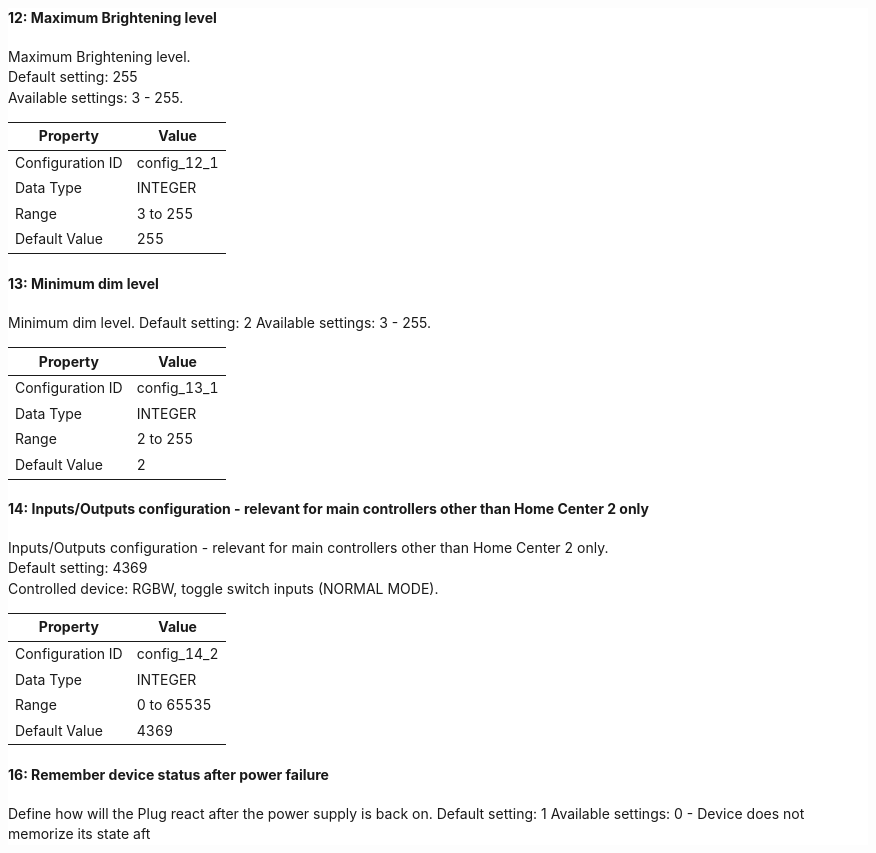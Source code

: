
#### 12: Maximum Brightening level

Maximum Brightening level.  
Default setting: 255  
Available settings: 3 - 255.


| Property         | Value    |
|------------------|----------|
| Configuration ID | config_12_1 |
| Data Type        | INTEGER |
| Range | 3 to 255 |
| Default Value | 255 |


#### 13: Minimum dim level

Minimum dim level. Default setting: 2 Available settings: 3 - 255.


| Property         | Value    |
|------------------|----------|
| Configuration ID | config_13_1 |
| Data Type        | INTEGER |
| Range | 2 to 255 |
| Default Value | 2 |


#### 14: Inputs/Outputs configuration - relevant for main controllers other than Home Center 2 only

Inputs/Outputs configuration - relevant for main controllers other than Home Center 2 only.  
Default setting: 4369  
Controlled device: RGBW, toggle switch inputs (NORMAL MODE).  


| Property         | Value    |
|------------------|----------|
| Configuration ID | config_14_2 |
| Data Type        | INTEGER |
| Range | 0 to 65535 |
| Default Value | 4369 |


#### 16: Remember device status after power failure

Define how will the Plug react after the power supply is back on. Default setting: 1 Available settings: 0 - Device does not memorize its state aft

